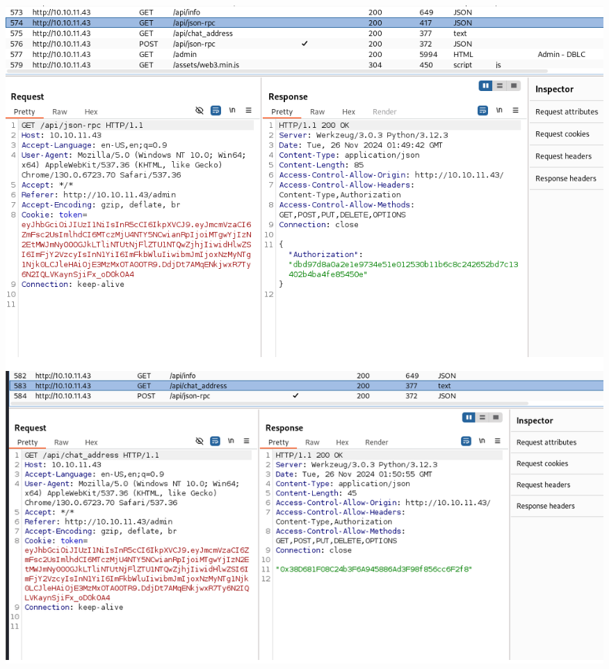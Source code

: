 ![image-20241126100527006.png](assets/0635-BlockBlock/image-20241126100527006.png)

![image-20241126100551954.png](assets/0635-BlockBlock/image-20241126100551954.png)
